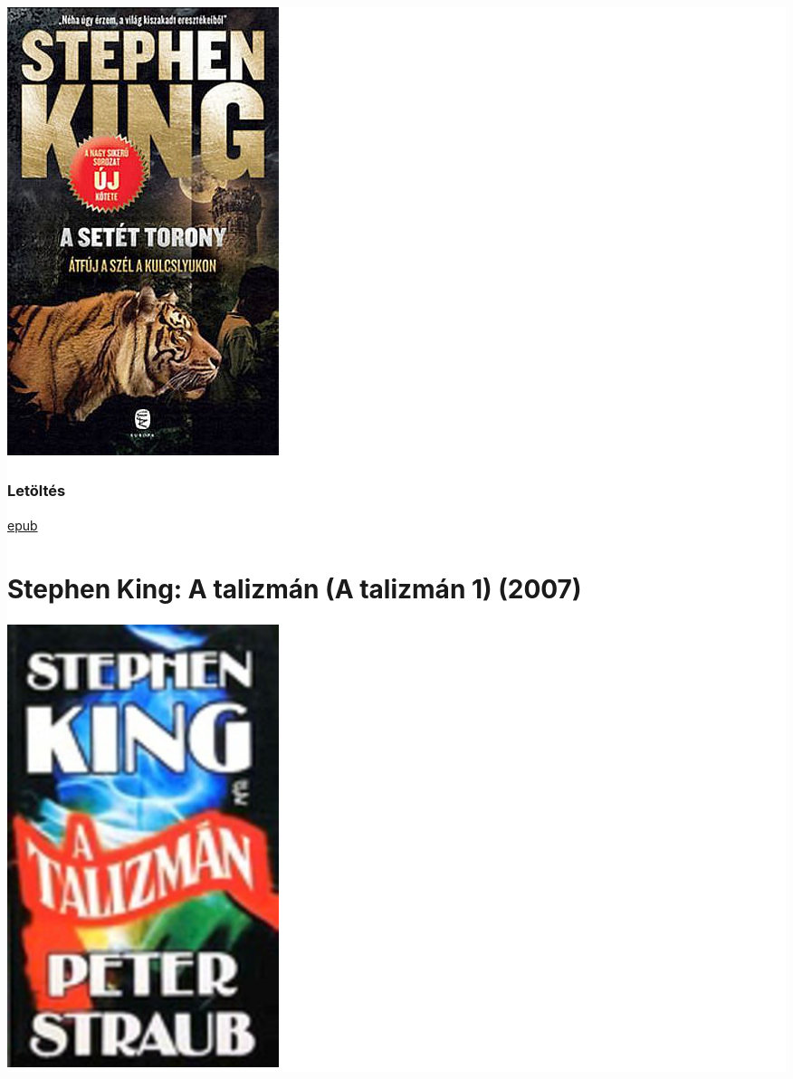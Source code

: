 <img src="https://github.com/BercziSandor/calibre_lib/raw/main/libs/main/Stephen%20King/Atfuj%20a%20szel%20a%20kulcslyukon%20%281268%29/cover.jpg" alt="cover" width="300"/>

### Letöltés
[epub](https://github.com/BercziSandor/calibre_lib/raw/main/libs/main/Stephen%20King/Atfuj%20a%20szel%20a%20kulcslyukon%20%281268%29/Atfuj%20a%20szel%20a%20kulcslyukon%20-%20Stephen%20King.epub)

# <a name="id_549">Stephen King: A talizmán (A talizmán 1) (2007)</a>
<img src="https://github.com/BercziSandor/calibre_lib/raw/main/libs/main/Stephen%20King/A%20talizman%20%28549%29/cover.jpg" alt="cover" width="300"/>
